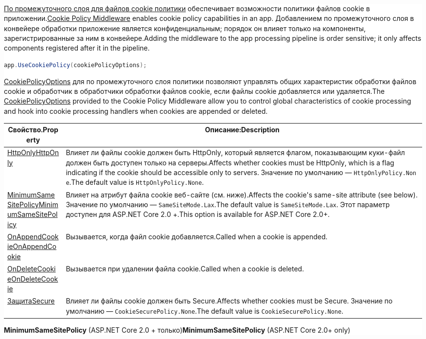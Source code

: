 <span data-ttu-id="e6ceb-263">[По промежуточного слоя для файлов cookie политики](/dotnet/api/microsoft.aspnetcore.cookiepolicy.cookiepolicymiddleware) обеспечивает возможности политики файлов cookie в приложении.</span><span class="sxs-lookup"><span data-stu-id="e6ceb-263">[Cookie Policy Middleware](/dotnet/api/microsoft.aspnetcore.cookiepolicy.cookiepolicymiddleware) enables cookie policy capabilities in an app.</span></span> <span data-ttu-id="e6ceb-264">Добавлением по промежуточного слоя в конвейере обработки приложение является конфиденциальным; порядок он влияет только на компоненты, зарегистрированные за ним в конвейере.</span><span class="sxs-lookup"><span data-stu-id="e6ceb-264">Adding the middleware to the app processing pipeline is order sensitive; it only affects components registered after it in the pipeline.</span></span>

```csharp
app.UseCookiePolicy(cookiePolicyOptions);
```

 <span data-ttu-id="e6ceb-265">[CookiePolicyOptions](/dotnet/api/microsoft.aspnetcore.builder.cookiepolicyoptions) для по промежуточного слоя политики позволяют управлять общих характеристик обработки файлов cookie и обработчик в обработчики обработки файлов cookie, если файлы cookie добавляется или удаляется.</span><span class="sxs-lookup"><span data-stu-id="e6ceb-265">The [CookiePolicyOptions](/dotnet/api/microsoft.aspnetcore.builder.cookiepolicyoptions) provided to the Cookie Policy Middleware allow you to control global characteristics of cookie processing and hook into cookie processing handlers when cookies are appended or deleted.</span></span>

| <span data-ttu-id="e6ceb-266">Свойство.</span><span class="sxs-lookup"><span data-stu-id="e6ceb-266">Property</span></span> | <span data-ttu-id="e6ceb-267">Описание:</span><span class="sxs-lookup"><span data-stu-id="e6ceb-267">Description</span></span> |
| -------- | ----------- |
| [<span data-ttu-id="e6ceb-268">HttpOnly</span><span class="sxs-lookup"><span data-stu-id="e6ceb-268">HttpOnly</span></span>](/dotnet/api/microsoft.aspnetcore.builder.cookiepolicyoptions.httponly) | <span data-ttu-id="e6ceb-269">Влияет ли файлы cookie должен быть HttpOnly, который является флагом, показывающим куки-файл должен быть доступен только на серверы.</span><span class="sxs-lookup"><span data-stu-id="e6ceb-269">Affects whether cookies must be HttpOnly, which is a flag indicating if the cookie should be accessible only to servers.</span></span> <span data-ttu-id="e6ceb-270">Значение по умолчанию — `HttpOnlyPolicy.None`.</span><span class="sxs-lookup"><span data-stu-id="e6ceb-270">The default value is `HttpOnlyPolicy.None`.</span></span> |
| [<span data-ttu-id="e6ceb-271">MinimumSameSitePolicy</span><span class="sxs-lookup"><span data-stu-id="e6ceb-271">MinimumSameSitePolicy</span></span>](/dotnet/api/microsoft.aspnetcore.builder.cookiepolicyoptions.minimumsamesitepolicy) | <span data-ttu-id="e6ceb-272">Влияет на атрибут файла cookie веб-сайте (см. ниже).</span><span class="sxs-lookup"><span data-stu-id="e6ceb-272">Affects the cookie's same-site attribute (see below).</span></span> <span data-ttu-id="e6ceb-273">Значение по умолчанию — `SameSiteMode.Lax`.</span><span class="sxs-lookup"><span data-stu-id="e6ceb-273">The default value is `SameSiteMode.Lax`.</span></span> <span data-ttu-id="e6ceb-274">Этот параметр доступен для ASP.NET Core 2.0 +.</span><span class="sxs-lookup"><span data-stu-id="e6ceb-274">This option is available for ASP.NET Core 2.0+.</span></span> |
| [<span data-ttu-id="e6ceb-275">OnAppendCookie</span><span class="sxs-lookup"><span data-stu-id="e6ceb-275">OnAppendCookie</span></span>](/dotnet/api/microsoft.aspnetcore.builder.cookiepolicyoptions.onappendcookie) | <span data-ttu-id="e6ceb-276">Вызывается, когда файл cookie добавляется.</span><span class="sxs-lookup"><span data-stu-id="e6ceb-276">Called when a cookie is appended.</span></span> |
| [<span data-ttu-id="e6ceb-277">OnDeleteCookie</span><span class="sxs-lookup"><span data-stu-id="e6ceb-277">OnDeleteCookie</span></span>](/dotnet/api/microsoft.aspnetcore.builder.cookiepolicyoptions.ondeletecookie) | <span data-ttu-id="e6ceb-278">Вызывается при удалении файла cookie.</span><span class="sxs-lookup"><span data-stu-id="e6ceb-278">Called when a cookie is deleted.</span></span> |
| [<span data-ttu-id="e6ceb-279">Защита</span><span class="sxs-lookup"><span data-stu-id="e6ceb-279">Secure</span></span>](/dotnet/api/microsoft.aspnetcore.builder.cookiepolicyoptions.secure) | <span data-ttu-id="e6ceb-280">Влияет ли файлы cookie должен быть Secure.</span><span class="sxs-lookup"><span data-stu-id="e6ceb-280">Affects whether cookies must be Secure.</span></span> <span data-ttu-id="e6ceb-281">Значение по умолчанию — `CookieSecurePolicy.None`.</span><span class="sxs-lookup"><span data-stu-id="e6ceb-281">The default value is `CookieSecurePolicy.None`.</span></span> |

<span data-ttu-id="e6ceb-282">**MinimumSameSitePolicy** (ASP.NET Core 2.0 + только)</span><span class="sxs-lookup"><span data-stu-id="e6ceb-282">**MinimumSameSitePolicy** (ASP.NET Core 2.0+ only)</span></span>
